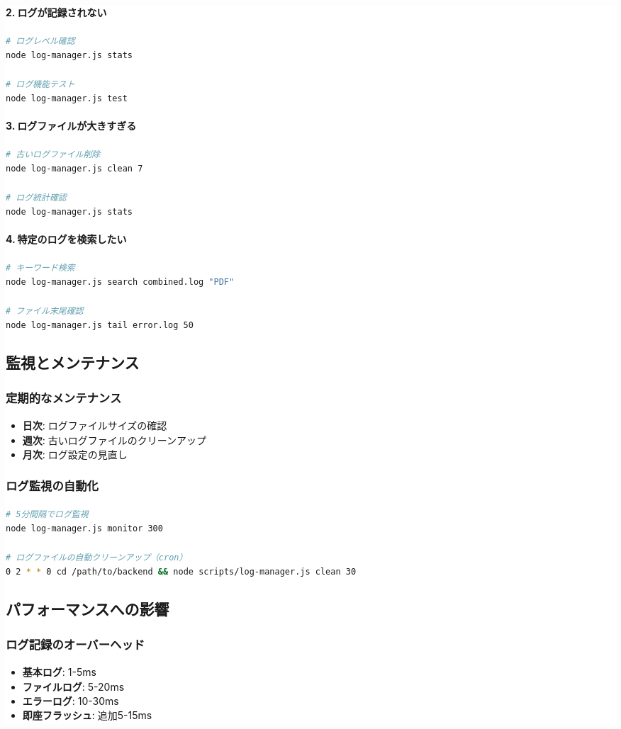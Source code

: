 #### 2. ログが記録されない
```bash
# ログレベル確認
node log-manager.js stats

# ログ機能テスト
node log-manager.js test
```

#### 3. ログファイルが大きすぎる
```bash
# 古いログファイル削除
node log-manager.js clean 7

# ログ統計確認
node log-manager.js stats
```

#### 4. 特定のログを検索したい
```bash
# キーワード検索
node log-manager.js search combined.log "PDF"

# ファイル末尾確認
node log-manager.js tail error.log 50
```

## 監視とメンテナンス

### 定期的なメンテナンス
- **日次**: ログファイルサイズの確認
- **週次**: 古いログファイルのクリーンアップ
- **月次**: ログ設定の見直し

### ログ監視の自動化
```bash
# 5分間隔でログ監視
node log-manager.js monitor 300

# ログファイルの自動クリーンアップ（cron）
0 2 * * 0 cd /path/to/backend && node scripts/log-manager.js clean 30
```

## パフォーマンスへの影響

### ログ記録のオーバーヘッド
- **基本ログ**: 1-5ms
- **ファイルログ**: 5-20ms
- **エラーログ**: 10-30ms
- **即座フラッシュ**: 追加5-15ms
